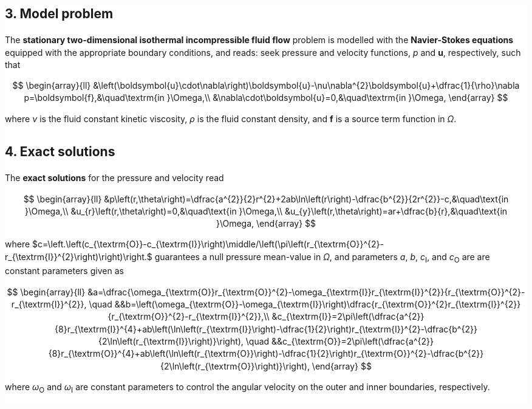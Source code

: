 ## 3. Model problem

The **stationary two-dimensional isothermal incompressible fluid flow** problem is modelled with the **Navier-Stokes equations** equipped with the appropriate boundary conditions, and reads: seek pressure and velocity functions, $p$ and $\boldsymbol{u}$, respectively, such that

$$
\begin{array}{ll}
&\left(\boldsymbol{u}\cdot\nabla\right)\boldsymbol{u}-\nu\nabla^{2}\boldsymbol{u}+\dfrac{1}{\rho}\nabla p=\boldsymbol{f},&\quad\textrm{in }\Omega,\\
&\nabla\cdot\boldsymbol{u}=0,&\quad\textrm{in }\Omega,
\end{array}
$$

where $\nu$ is the fluid constant kinetic viscosity, $\rho$ is the fluid constant density, and $\boldsymbol{f}$ is a source term function in $\Omega$.

## 4. Exact solutions

The **exact solutions** for the pressure and velocity read

$$
\begin{array}{ll}
&p\left(r,\theta\right)=\dfrac{a^{2}}{2}r^{2}+2ab\ln\left(r\right)-\dfrac{b^{2}}{2r^{2}}-c,&\quad\text{in }\Omega,\\
&u_{r}\left(r,\theta\right)=0,&\quad\text{in }\Omega,\\
&u_{y}\left(r,\theta\right)=ar+\dfrac{b}{r},&\quad\text{in }\Omega,
\end{array}
$$

where $c=\left.\left(c_{\textrm{O}}-c_{\textrm{I}}\right)\middle/\left(\pi\left(r_{\textrm{O}}^{2}-r_{\textrm{I}}^{2}\right)\right)\right.$ guarantees a null pressure mean-value in $\Omega$, and parameters $a$, $b$, $c_{\textrm{I}}$, and $c_{\textrm{O}}$ are are constant parameters given as

$$
\begin{array}{ll}
&a=\dfrac{\omega_{\textrm{O}}r_{\textrm{O}}^{2}-\omega_{\textrm{I}}r_{\textrm{I}}^{2}}{r_{\textrm{O}}^{2}-r_{\textrm{I}}^{2}},
\quad
&&b=\left(\omega_{\textrm{O}}-\omega_{\textrm{I}}\right)\dfrac{r_{\textrm{O}}^{2}r_{\textrm{I}}^{2}}{r_{\textrm{O}}^{2}-r_{\textrm{I}}^{2}},\\
&c_{\textrm{I}}=2\pi\left(\dfrac{a^{2}}{8}r_{\textrm{I}}^{4}+ab\left(\ln\left(r_{\textrm{I}}\right)-\dfrac{1}{2}\right)r_{\textrm{I}}^{2}-\dfrac{b^{2}}{2\ln\left(r_{\textrm{I}}\right)}\right),
\quad
&&c_{\textrm{O}}=2\pi\left(\dfrac{a^{2}}{8}r_{\textrm{O}}^{4}+ab\left(\ln\left(r_{\textrm{O}}\right)-\dfrac{1}{2}\right)r_{\textrm{O}}^{2}-\dfrac{b^{2}}{2\ln\left(r_{\textrm{O}}\right)}\right),
\end{array}
$$

where $\omega_{\textrm{O}}$ and $\omega_{\textrm{I}}$ are constant parameters to control the angular velocity on the outer and inner boundaries, respectively.

<div align="center">
  <table>
    <tr>
